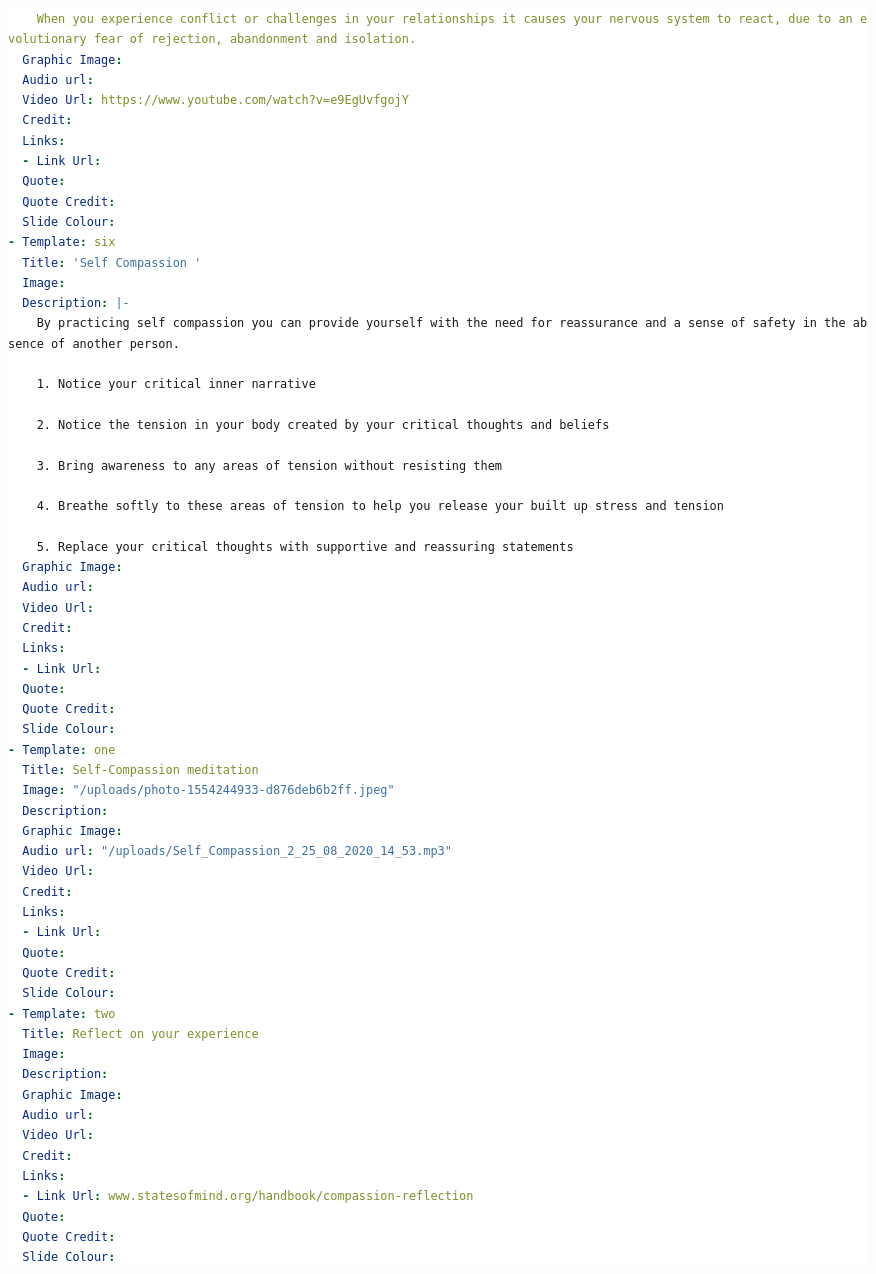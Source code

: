 ```yaml
    When you experience conflict or challenges in your relationships it causes your nervous system to react, due to an evolutionary fear of rejection, abandonment and isolation.
  Graphic Image: 
  Audio url: 
  Video Url: https://www.youtube.com/watch?v=e9EgUvfgojY
  Credit: 
  Links:
  - Link Url: 
  Quote: 
  Quote Credit: 
  Slide Colour: 
- Template: six
  Title: 'Self Compassion '
  Image: 
  Description: |-
    By practicing self compassion you can provide yourself with the need for reassurance and a sense of safety in the absence of another person.

    1. Notice your critical inner narrative

    2. Notice the tension in your body created by your critical thoughts and beliefs

    3. Bring awareness to any areas of tension without resisting them

    4. Breathe softly to these areas of tension to help you release your built up stress and tension

    5. Replace your critical thoughts with supportive and reassuring statements
  Graphic Image: 
  Audio url: 
  Video Url: 
  Credit: 
  Links:
  - Link Url: 
  Quote: 
  Quote Credit: 
  Slide Colour: 
- Template: one
  Title: Self-Compassion meditation
  Image: "/uploads/photo-1554244933-d876deb6b2ff.jpeg"
  Description: 
  Graphic Image: 
  Audio url: "/uploads/Self_Compassion_2_25_08_2020_14_53.mp3"
  Video Url: 
  Credit: 
  Links:
  - Link Url: 
  Quote: 
  Quote Credit: 
  Slide Colour: 
- Template: two
  Title: Reflect on your experience
  Image: 
  Description: 
  Graphic Image: 
  Audio url: 
  Video Url: 
  Credit: 
  Links:
  - Link Url: www.statesofmind.org/handbook/compassion-reflection
  Quote: 
  Quote Credit: 
  Slide Colour: 
```